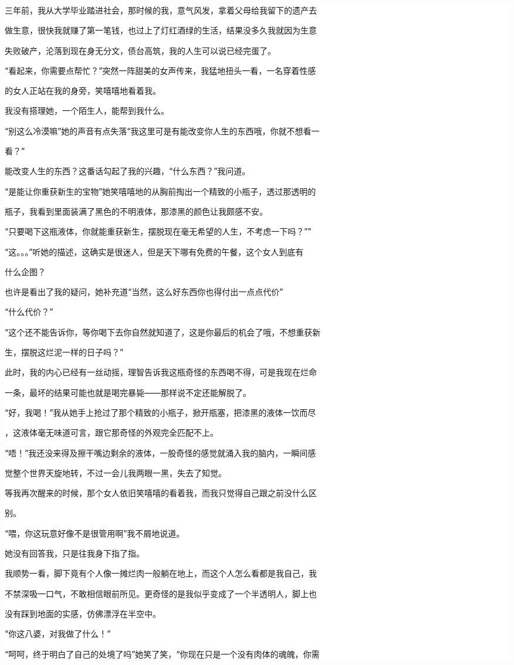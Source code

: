 三年前，我从大学毕业踏进社会，那时候的我，意气风发，拿着父母给我留下的遗产去

做生意，很快我就赚了第一笔钱，也过上了灯红酒绿的生活，结果没多久我就因为生意

失败破产，沦落到现在身无分文，债台高筑，我的人生可以说已经完蛋了。

“看起来，你需要点帮忙？”突然一阵甜美的女声传来，我猛地扭头一看，一名穿着性感

的女人正站在我的身旁，笑嘻嘻地看着我。

我没有搭理她，一个陌生人，能帮到我什么。

“别这么冷漠嘛”她的声音有点失落“我这里可是有能改变你人生的东西哦，你就不想看一

看？”

能改变人生的东西？这番话勾起了我的兴趣，“什么东西？”我问道。

“是能让你重获新生的宝物”她笑嘻嘻地的从胸前掏出一个精致的小瓶子，透过那透明的

瓶子，我看到里面装满了黑色的不明液体，那漆黑的颜色让我颇感不安。

“只要喝下这瓶液体，你就能重获新生，摆脱现在毫无希望的人生，不考虑一下吗？”"

“这。。。”听她的描述，这确实是很迷人，但是天下哪有免费的午餐，这个女人到底有

什么企图？

也许是看出了我的疑问，她补充道“当然，这么好东西你也得付出一点点代价”

“什么代价？”

“这个还不能告诉你，等你喝下去你自然就知道了，这是你最后的机会了哦，不想重获新

生，摆脱这烂泥一样的日子吗？”

此时，我的内心已经有一丝动摇，理智告诉我这瓶奇怪的东西喝不得，可是我现在烂命

一条，最坏的结果可能也就是喝完暴毙——那样说不定还能解脱了。

“好，我喝！”我从她手上抢过了那个精致的小瓶子，掀开瓶塞，把漆黑的液体一饮而尽

，这液体毫无味道可言，跟它那奇怪的外观完全匹配不上。

“唔！”我还没来得及擦干嘴边剩余的液体，一股奇怪的感觉就涌入我的脑内，一瞬间感

觉整个世界天旋地转，不过一会儿我两眼一黑，失去了知觉。

等我再次醒来的时候，那个女人依旧笑嘻嘻的看着我，而我只觉得自己跟之前没什么区

别。

“喂，你这玩意好像不是很管用啊”我不屑地说道。

她没有回答我，只是往我身下指了指。

我顺势一看，脚下竟有个人像一摊烂肉一般躺在地上，而这个人怎么看都是我自己，我

不禁深吸一口气，不敢相信眼前所见。更奇怪的是我似乎变成了一个半透明人，脚上也

没有踩到地面的实感，仿佛漂浮在半空中。

“你这八婆，对我做了什么！”

“呵呵，终于明白了自己的处境了吗”她笑了笑，“你现在只是一个没有肉体的魂魄，你需
